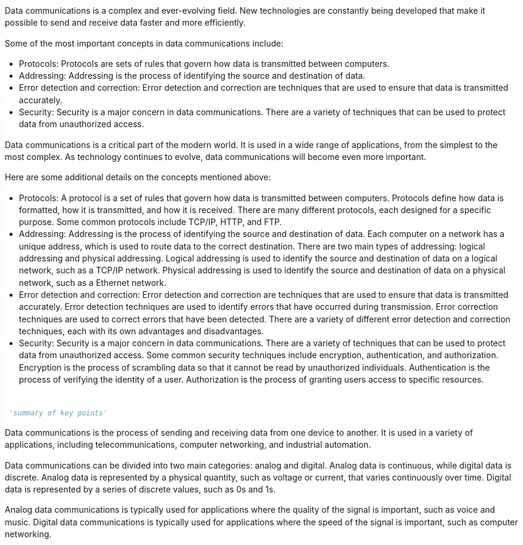 Data communications is a complex and ever-evolving field. New technologies are constantly being developed that make it possible to send and receive data faster and more efficiently.

Some of the most important concepts in data communications include:

* Protocols: Protocols are sets of rules that govern how data is transmitted between computers.
* Addressing: Addressing is the process of identifying the source and destination of data.
* Error detection and correction: Error detection and correction are techniques that are used to ensure that data is transmitted accurately.
* Security: Security is a major concern in data communications. There are a variety of techniques that can be used to protect data from unauthorized access.

Data communications is a critical part of the modern world. It is used in a wide range of applications, from the simplest to the most complex. As technology continues to evolve, data communications will become even more important.

Here are some additional details on the concepts mentioned above:

* Protocols: A protocol is a set of rules that govern how data is transmitted between computers. Protocols define how data is formatted, how it is transmitted, and how it is received. There are many different protocols, each designed for a specific purpose. Some common protocols include TCP/IP, HTTP, and FTP.
* Addressing: Addressing is the process of identifying the source and destination of data. Each computer on a network has a unique address, which is used to route data to the correct destination. There are two main types of addressing: logical addressing and physical addressing. Logical addressing is used to identify the source and destination of data on a logical network, such as a TCP/IP network. Physical addressing is used to identify the source and destination of data on a physical network, such as a Ethernet network.
* Error detection and correction: Error detection and correction are techniques that are used to ensure that data is transmitted accurately. Error detection techniques are used to identify errors that have occurred during transmission. Error correction techniques are used to correct errors that have been detected. There are a variety of different error detection and correction techniques, each with its own advantages and disadvantages.
* Security: Security is a major concern in data communications. There are a variety of techniques that can be used to protect data from unauthorized access. Some common security techniques include encryption, authentication, and authorization. Encryption is the process of scrambling data so that it cannot be read by unauthorized individuals. Authentication is the process of verifying the identity of a user. Authorization is the process of granting users access to specific resources. 

```python

 'summary of key points'

```

Data communications is the process of sending and receiving data from one device to another. It is used in a variety of applications, including telecommunications, computer networking, and industrial automation.

Data communications can be divided into two main categories: analog and digital. Analog data is continuous, while digital data is discrete. Analog data is represented by a physical quantity, such as voltage or current, that varies continuously over time. Digital data is represented by a series of discrete values, such as 0s and 1s.

Analog data communications is typically used for applications where the quality of the signal is important, such as voice and music. Digital data communications is typically used for applications where the speed of the signal is important, such as computer networking.
